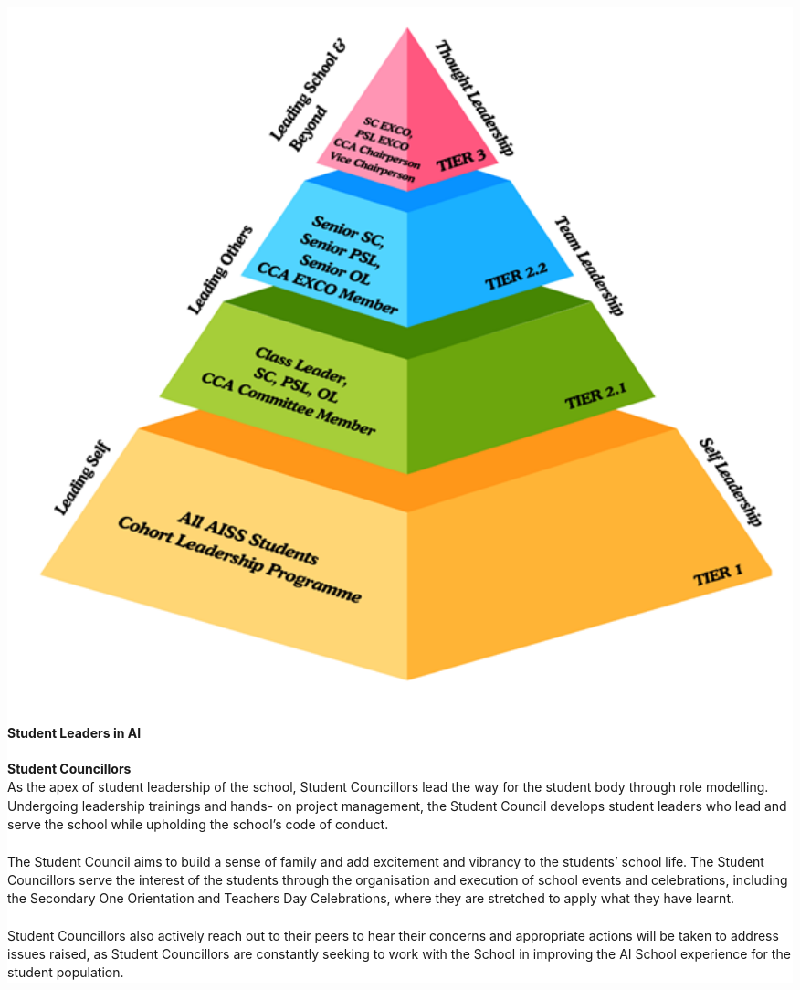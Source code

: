 <img style="width: 100%" height="auto" width="100%" alt="" src="/images/student_leadership_in_AISS.png">
</div>
<h4><strong>Student Leaders in AI</strong></h4>
<p><strong>Student Councillors<br></strong>As the apex of student leadership
of the school, Student Councillors lead the way for the student body through
role modelling. Undergoing leadership trainings and hands- on project management,
the Student Council develops student leaders who lead and serve the school
while upholding the school’s code of conduct.
<br>
<br>The Student Council aims to build a sense of family and add excitement
and vibrancy to the students’ school life. The Student Councillors serve
the interest of the students through the organisation and execution of
school events and celebrations, including the Secondary One Orientation
and Teachers Day Celebrations, where they are stretched to apply what they
have learnt.
<br>
<br>Student Councillors also actively reach out to their peers to hear their
concerns and appropriate actions will be taken to address issues raised,
as Student Councillors are constantly seeking to work with the School in
improving the AI School experience for the student population.</p>
<div class="isomer-image-wrapper">